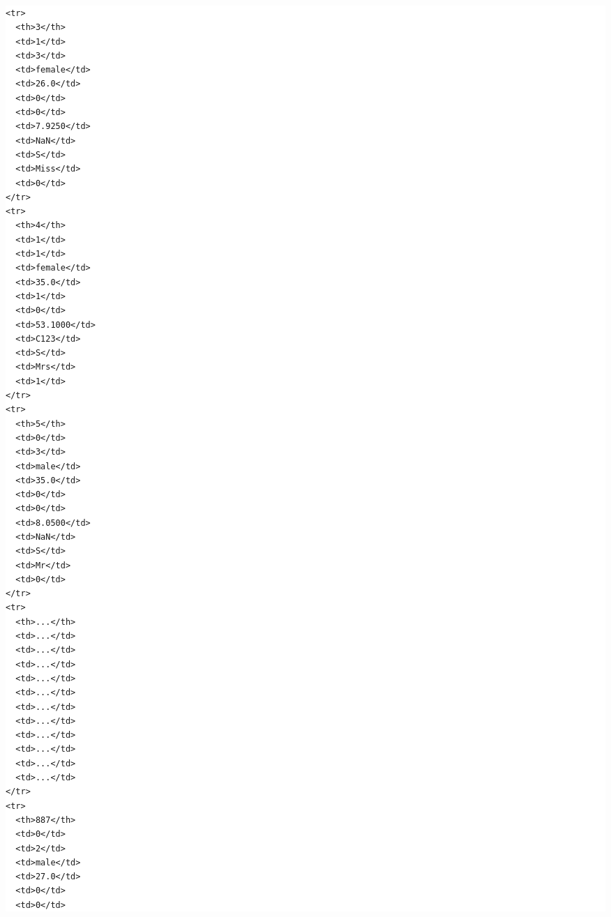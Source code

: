     <tr>
      <th>3</th>
      <td>1</td>
      <td>3</td>
      <td>female</td>
      <td>26.0</td>
      <td>0</td>
      <td>0</td>
      <td>7.9250</td>
      <td>NaN</td>
      <td>S</td>
      <td>Miss</td>
      <td>0</td>
    </tr>
    <tr>
      <th>4</th>
      <td>1</td>
      <td>1</td>
      <td>female</td>
      <td>35.0</td>
      <td>1</td>
      <td>0</td>
      <td>53.1000</td>
      <td>C123</td>
      <td>S</td>
      <td>Mrs</td>
      <td>1</td>
    </tr>
    <tr>
      <th>5</th>
      <td>0</td>
      <td>3</td>
      <td>male</td>
      <td>35.0</td>
      <td>0</td>
      <td>0</td>
      <td>8.0500</td>
      <td>NaN</td>
      <td>S</td>
      <td>Mr</td>
      <td>0</td>
    </tr>
    <tr>
      <th>...</th>
      <td>...</td>
      <td>...</td>
      <td>...</td>
      <td>...</td>
      <td>...</td>
      <td>...</td>
      <td>...</td>
      <td>...</td>
      <td>...</td>
      <td>...</td>
      <td>...</td>
    </tr>
    <tr>
      <th>887</th>
      <td>0</td>
      <td>2</td>
      <td>male</td>
      <td>27.0</td>
      <td>0</td>
      <td>0</td>